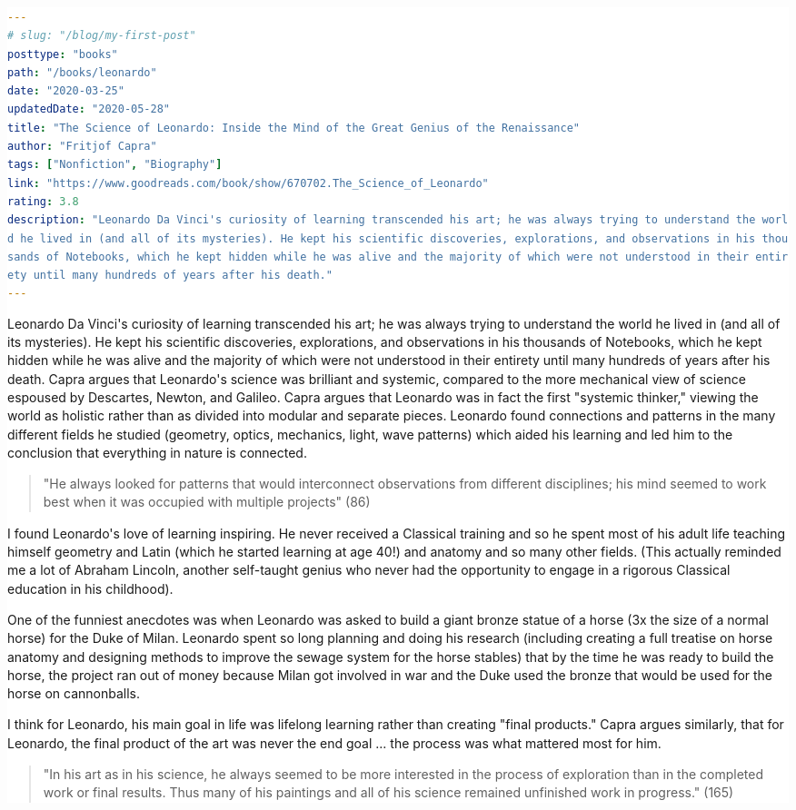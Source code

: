 ```yaml
---
# slug: "/blog/my-first-post"
posttype: "books"
path: "/books/leonardo"
date: "2020-03-25"
updatedDate: "2020-05-28"
title: "The Science of Leonardo: Inside the Mind of the Great Genius of the Renaissance"
author: "Fritjof Capra"
tags: ["Nonfiction", "Biography"]
link: "https://www.goodreads.com/book/show/670702.The_Science_of_Leonardo"
rating: 3.8
description: "Leonardo Da Vinci's curiosity of learning transcended his art; he was always trying to understand the world he lived in (and all of its mysteries). He kept his scientific discoveries, explorations, and observations in his thousands of Notebooks, which he kept hidden while he was alive and the majority of which were not understood in their entirety until many hundreds of years after his death."
---
```


Leonardo Da Vinci's curiosity of learning transcended his art; he was always trying to understand the world he lived in (and all of its mysteries). He kept his scientific discoveries, explorations, and observations in his thousands of Notebooks, which he kept hidden while he was alive and the majority of which were not understood in their entirety until many hundreds of years after his death. Capra argues that Leonardo's science was brilliant and systemic, compared to the more mechanical view of science espoused by Descartes, Newton, and Galileo. Capra argues that Leonardo was in fact the first "systemic thinker," viewing the world as holistic rather than as divided into modular and separate pieces. Leonardo found connections and patterns in the many different fields he studied (geometry, optics, mechanics, light, wave patterns) which aided his learning and led him to the conclusion that everything in nature is connected.

>"He always looked for patterns that would interconnect observations from different disciplines; his mind seemed to work best when it was occupied with multiple projects" (86)


I found Leonardo's love of learning inspiring. He never received a Classical training and so he spent most of his adult life teaching himself geometry and Latin (which he started learning at age 40!) and anatomy and so many other fields. (This actually reminded me a lot of Abraham Lincoln, another self-taught genius who never had the opportunity to engage in a rigorous Classical education in his childhood).

One of the funniest anecdotes was when Leonardo was asked to build a giant bronze statue of a horse (3x the size of a normal horse) for the Duke of Milan. Leonardo spent so long planning and doing his research (including creating a full treatise on horse anatomy and designing methods to improve the sewage system for the horse stables) that by the time he was ready to build the horse, the project ran out of money because Milan got involved in war and the Duke used the bronze that would be used for the horse on cannonballs.

I think for Leonardo, his main goal in life was lifelong learning rather than creating "final products." Capra argues similarly, that for Leonardo, the final product of the art was never the end goal ... the process was what mattered most for him.

>"In his art as in his science, he always seemed to be more interested in the process of exploration than in the completed work or final results. Thus many of his paintings and all of his science remained unfinished work in progress." (165)
